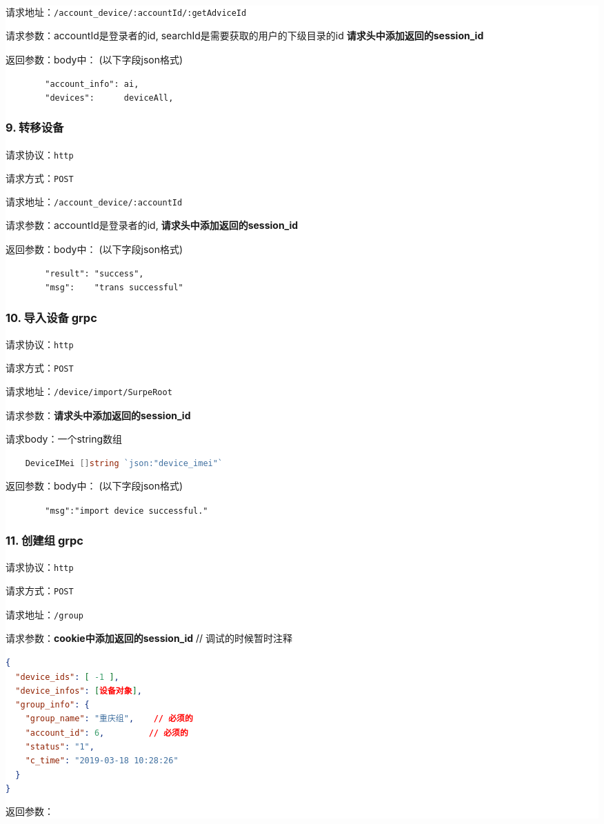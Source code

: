 请求地址：`/account_device/:accountId/:getAdviceId`

请求参数：accountId是登录者的id, searchId是需要获取的用户的下级目录的id **请求头中添加返回的session_id**  

返回参数：body中：  (以下字段json格式)
```
		"account_info": ai,
		"devices":      deviceAll,
```

### 9. 转移设备

请求协议：`http`

请求方式：`POST`

请求地址：`/account_device/:accountId`

请求参数：accountId是登录者的id, **请求头中添加返回的session_id**  

返回参数：body中：  (以下字段json格式)
```
		"result": "success",
		"msg":    "trans successful"
```


### 10. 导入设备  grpc

请求协议：`http`

请求方式：`POST`

请求地址：`/device/import/SurpeRoot`

请求参数：**请求头中添加返回的session_id** 

请求body：一个string数组
``` go
	DeviceIMei []string `json:"device_imei"`
```

返回参数：body中：  (以下字段json格式)
```
		"msg":"import device successful."
```


### 11. 创建组  grpc
请求协议：`http`

请求方式：`POST`

请求地址：`/group`

请求参数：**cookie中添加返回的session_id**  // 调试的时候暂时注释


``` json
{
  "device_ids": [ -1 ],
  "device_infos": [设备对象],
  "group_info": {
    "group_name": "重庆组",    // 必须的
    "account_id": 6,         // 必须的
    "status": "1",
    "c_time": "2019-03-18 10:28:26"
  }
}
```
返回参数：  
